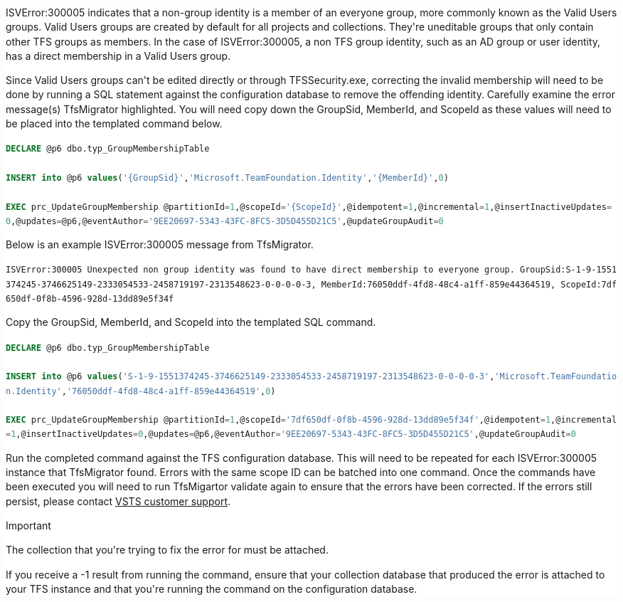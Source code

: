 ISVError:300005 indicates that a non-group identity is a member of an everyone group, more commonly known as the Valid Users groups. Valid Users groups are created by default for all projects and collections. They're uneditable groups that only contain other TFS groups as members. In the case of ISVError:300005, a non TFS group identity, such as an AD group or user identity, has a direct membership in a Valid Users group. 

Since Valid Users groups can't be edited directly or through TFSSecurity.exe, correcting the invalid membership will need to be done by running a SQL statement against the configuration database to remove the offending identity. Carefully examine the error message(s) TfsMigrator highlighted. You will need copy down the GroupSid, MemberId, and ScopeId as these values will need to be placed into the templated command below.

```SQL
DECLARE @p6 dbo.typ_GroupMembershipTable

INSERT into @p6 values('{GroupSid}','Microsoft.TeamFoundation.Identity','{MemberId}',0)
 
EXEC prc_UpdateGroupMembership @partitionId=1,@scopeId='{ScopeId}',@idempotent=1,@incremental=1,@insertInactiveUpdates=0,@updates=@p6,@eventAuthor='9EE20697-5343-43FC-8FC5-3D5D455D21C5',@updateGroupAudit=0
```


Below is an example ISVError:300005 message from TfsMigrator. 

```cmdline
ISVError:300005 Unexpected non group identity was found to have direct membership to everyone group. GroupSid:S-1-9-1551374245-3746625149-2333054533-2458719197-2313548623-0-0-0-0-3, MemberId:76050ddf-4fd8-48c4-a1ff-859e44364519, ScopeId:7df650df-0f8b-4596-928d-13dd89e5f34f
```


Copy the GroupSid, MemberId, and ScopeId into the templated SQL command.

```SQL
DECLARE @p6 dbo.typ_GroupMembershipTable

INSERT into @p6 values('S-1-9-1551374245-3746625149-2333054533-2458719197-2313548623-0-0-0-0-3','Microsoft.TeamFoundation.Identity','76050ddf-4fd8-48c4-a1ff-859e44364519',0)
 
EXEC prc_UpdateGroupMembership @partitionId=1,@scopeId='7df650df-0f8b-4596-928d-13dd89e5f34f',@idempotent=1,@incremental=1,@insertInactiveUpdates=0,@updates=@p6,@eventAuthor='9EE20697-5343-43FC-8FC5-3D5D455D21C5',@updateGroupAudit=0
```

Run the completed command against the TFS configuration database. This will need to be repeated for each ISVError:300005 instance that TfsMigrator found. Errors with the same scope ID can be batched into one command. Once the commands have been executed you will need to run TfsMigartor validate again to ensure that the errors have been corrected. If the errors still persist, please contact [VSTS customer support](https://aka.ms/vstscustomersupport). 

> [!IMPORTANT]
> The collection that you're trying to fix the error for must be attached. 
>
> If you receive a -1 result from running the command, ensure that your collection database that produced the error is attached to your TFS instance and that you're running the command on the configuration database. 
